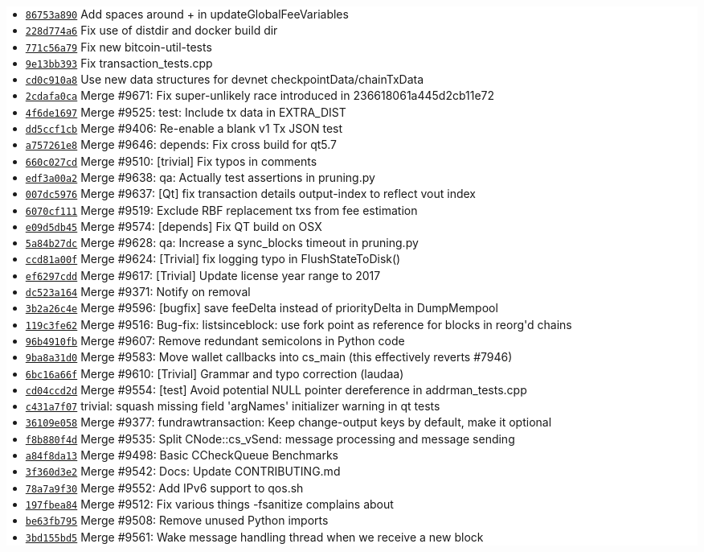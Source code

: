 - [`86753a890`](https://github.com/binarybitpro/BNRY/commit/86753a890) Add spaces around + in updateGlobalFeeVariables
- [`228d774a6`](https://github.com/binarybitpro/BNRY/commit/228d774a6) Fix use of distdir and docker build dir
- [`771c56a79`](https://github.com/binarybitpro/BNRY/commit/771c56a79) Fix new bitcoin-util-tests
- [`9e13bb393`](https://github.com/binarybitpro/BNRY/commit/9e13bb393) Fix transaction_tests.cpp
- [`cd0c910a8`](https://github.com/binarybitpro/BNRY/commit/cd0c910a8) Use new data structures for devnet checkpointData/chainTxData
- [`2cdafa0ca`](https://github.com/binarybitpro/BNRY/commit/2cdafa0ca) Merge #9671: Fix super-unlikely race introduced in 236618061a445d2cb11e72
- [`4f6de1697`](https://github.com/binarybitpro/BNRY/commit/4f6de1697) Merge #9525: test: Include tx data in EXTRA_DIST
- [`dd5ccf1cb`](https://github.com/binarybitpro/BNRY/commit/dd5ccf1cb) Merge #9406: Re-enable a blank v1 Tx JSON test
- [`a757261e8`](https://github.com/binarybitpro/BNRY/commit/a757261e8) Merge #9646: depends: Fix cross build for qt5.7
- [`660c027cd`](https://github.com/binarybitpro/BNRY/commit/660c027cd) Merge #9510: [trivial] Fix typos in comments
- [`edf3a00a2`](https://github.com/binarybitpro/BNRY/commit/edf3a00a2) Merge #9638: qa: Actually test assertions in pruning.py
- [`007dc5976`](https://github.com/binarybitpro/BNRY/commit/007dc5976) Merge #9637: [Qt] fix transaction details output-index to reflect vout index
- [`6070cf111`](https://github.com/binarybitpro/BNRY/commit/6070cf111) Merge #9519: Exclude RBF replacement txs from fee estimation
- [`e09d5db45`](https://github.com/binarybitpro/BNRY/commit/e09d5db45) Merge #9574: [depends] Fix QT build on OSX
- [`5a84b27dc`](https://github.com/binarybitpro/BNRY/commit/5a84b27dc) Merge #9628: qa: Increase a sync_blocks timeout in pruning.py
- [`ccd81a00f`](https://github.com/binarybitpro/BNRY/commit/ccd81a00f) Merge #9624: [Trivial] fix logging typo in FlushStateToDisk()
- [`ef6297cdd`](https://github.com/binarybitpro/BNRY/commit/ef6297cdd) Merge #9617: [Trivial] Update license year range to 2017
- [`dc523a164`](https://github.com/binarybitpro/BNRY/commit/dc523a164) Merge #9371: Notify on removal
- [`3b2a26c4e`](https://github.com/binarybitpro/BNRY/commit/3b2a26c4e) Merge #9596: [bugfix] save feeDelta instead of priorityDelta in DumpMempool
- [`119c3fe62`](https://github.com/binarybitpro/BNRY/commit/119c3fe62) Merge #9516: Bug-fix: listsinceblock: use fork point as reference for blocks in reorg'd chains
- [`96b4910fb`](https://github.com/binarybitpro/BNRY/commit/96b4910fb) Merge #9607: Remove redundant semicolons in Python code
- [`9ba8a31d0`](https://github.com/binarybitpro/BNRY/commit/9ba8a31d0) Merge #9583: Move wallet callbacks into cs_main (this effectively reverts #7946)
- [`6bc16a66f`](https://github.com/binarybitpro/BNRY/commit/6bc16a66f) Merge #9610: [Trivial] Grammar and typo correction (laudaa)
- [`cd04ccd2d`](https://github.com/binarybitpro/BNRY/commit/cd04ccd2d) Merge #9554: [test] Avoid potential NULL pointer dereference in addrman_tests.cpp
- [`c431a7f07`](https://github.com/binarybitpro/BNRY/commit/c431a7f07) trivial: squash missing field 'argNames' initializer warning in qt tests
- [`36109e058`](https://github.com/binarybitpro/BNRY/commit/36109e058) Merge #9377: fundrawtransaction: Keep change-output keys by default, make it optional
- [`f8b880f4d`](https://github.com/binarybitpro/BNRY/commit/f8b880f4d) Merge #9535: Split CNode::cs_vSend: message processing and message sending
- [`a84f8da13`](https://github.com/binarybitpro/BNRY/commit/a84f8da13) Merge #9498: Basic CCheckQueue Benchmarks
- [`3f360d3e2`](https://github.com/binarybitpro/BNRY/commit/3f360d3e2) Merge #9542: Docs: Update CONTRIBUTING.md
- [`78a7a9f30`](https://github.com/binarybitpro/BNRY/commit/78a7a9f30) Merge #9552: Add IPv6 support to qos.sh
- [`197fbea84`](https://github.com/binarybitpro/BNRY/commit/197fbea84) Merge #9512: Fix various things -fsanitize complains about
- [`be63fb795`](https://github.com/binarybitpro/BNRY/commit/be63fb795) Merge #9508: Remove unused Python imports
- [`3bd155bd5`](https://github.com/binarybitpro/BNRY/commit/3bd155bd5) Merge #9561: Wake message handling thread when we receive a new block